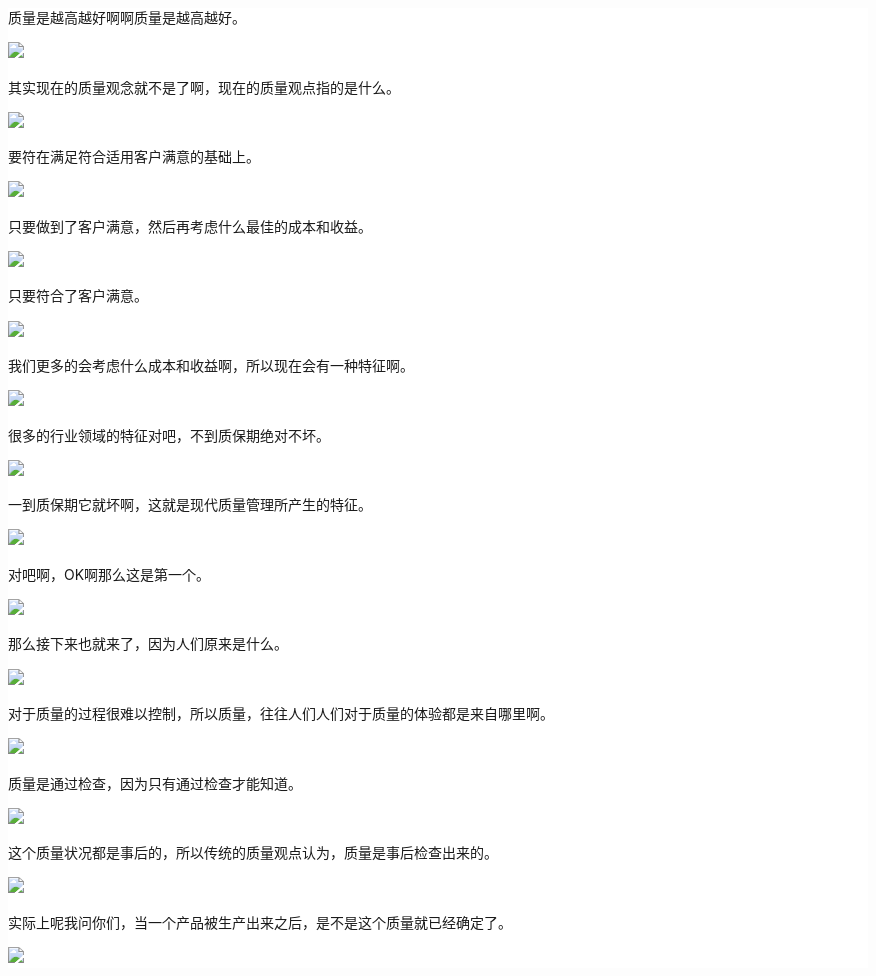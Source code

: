 质量是越高越好啊啊质量是越高越好。

![](img/78188486ca2c612eb0dead2fc72ec871_895.png)

其实现在的质量观念就不是了啊，现在的质量观点指的是什么。

![](img/78188486ca2c612eb0dead2fc72ec871_897.png)

要符在满足符合适用客户满意的基础上。

![](img/78188486ca2c612eb0dead2fc72ec871_899.png)

只要做到了客户满意，然后再考虑什么最佳的成本和收益。

![](img/78188486ca2c612eb0dead2fc72ec871_901.png)

只要符合了客户满意。

![](img/78188486ca2c612eb0dead2fc72ec871_903.png)

我们更多的会考虑什么成本和收益啊，所以现在会有一种特征啊。

![](img/78188486ca2c612eb0dead2fc72ec871_905.png)

很多的行业领域的特征对吧，不到质保期绝对不坏。

![](img/78188486ca2c612eb0dead2fc72ec871_907.png)

一到质保期它就坏啊，这就是现代质量管理所产生的特征。

![](img/78188486ca2c612eb0dead2fc72ec871_909.png)

对吧啊，OK啊那么这是第一个。

![](img/78188486ca2c612eb0dead2fc72ec871_911.png)

那么接下来也就来了，因为人们原来是什么。

![](img/78188486ca2c612eb0dead2fc72ec871_913.png)

对于质量的过程很难以控制，所以质量，往往人们人们对于质量的体验都是来自哪里啊。

![](img/78188486ca2c612eb0dead2fc72ec871_915.png)

质量是通过检查，因为只有通过检查才能知道。

![](img/78188486ca2c612eb0dead2fc72ec871_917.png)

这个质量状况都是事后的，所以传统的质量观点认为，质量是事后检查出来的。

![](img/78188486ca2c612eb0dead2fc72ec871_919.png)

实际上呢我问你们，当一个产品被生产出来之后，是不是这个质量就已经确定了。

![](img/78188486ca2c612eb0dead2fc72ec871_921.png)
